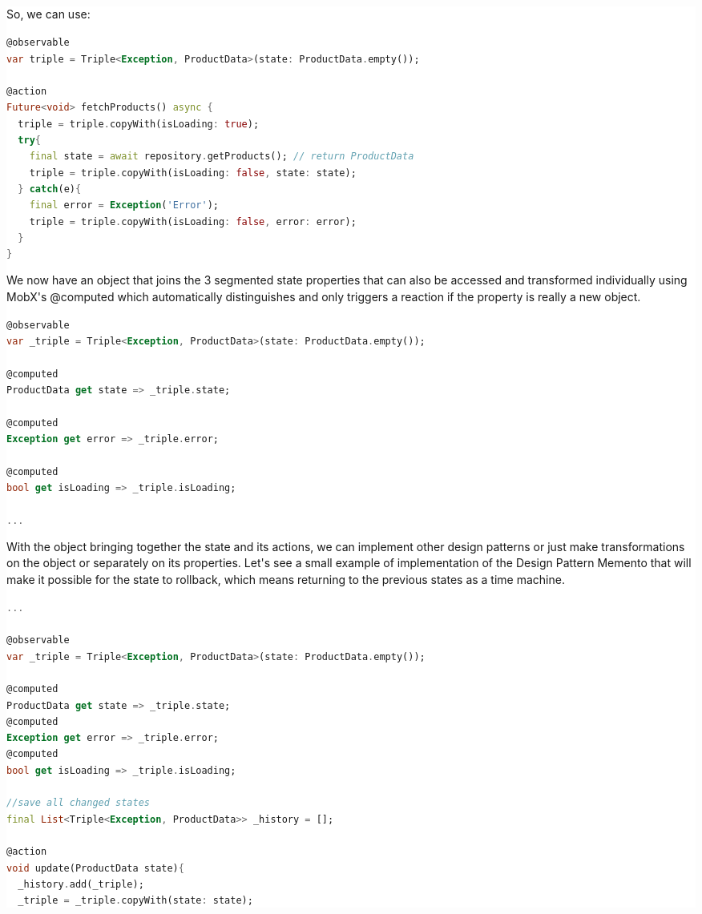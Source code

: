 ```dart

```

So, we can use:
```dart
@observable 
var triple = Triple<Exception, ProductData>(state: ProductData.empty());

@action
Future<void> fetchProducts() async {
  triple = triple.copyWith(isLoading: true);
  try{
    final state = await repository.getProducts(); // return ProductData
    triple = triple.copyWith(isLoading: false, state: state);
  } catch(e){
    final error = Exception('Error');
    triple = triple.copyWith(isLoading: false, error: error);
  }
}
```

We now have an object that joins the 3 segmented state properties that can also be accessed and transformed individually using MobX's @computed which automatically distinguishes and only triggers a reaction if the property is really a new object.

```dart
@observable 
var _triple = Triple<Exception, ProductData>(state: ProductData.empty());

@computed
ProductData get state => _triple.state;

@computed
Exception get error => _triple.error;

@computed
bool get isLoading => _triple.isLoading;

...
```

With the object bringing together the state and its actions, we can implement other design patterns or just make transformations on the object or separately on its properties.
Let's see a small example of implementation of the Design Pattern Memento that will make it possible for the state to rollback, which means returning to the previous states as a time machine.

```dart
...

@observable 
var _triple = Triple<Exception, ProductData>(state: ProductData.empty());

@computed
ProductData get state => _triple.state;
@computed
Exception get error => _triple.error;
@computed
bool get isLoading => _triple.isLoading;

//save all changed states
final List<Triple<Exception, ProductData>> _history = [];

@action
void update(ProductData state){
  _history.add(_triple);
  _triple = _triple.copyWith(state: state);
```